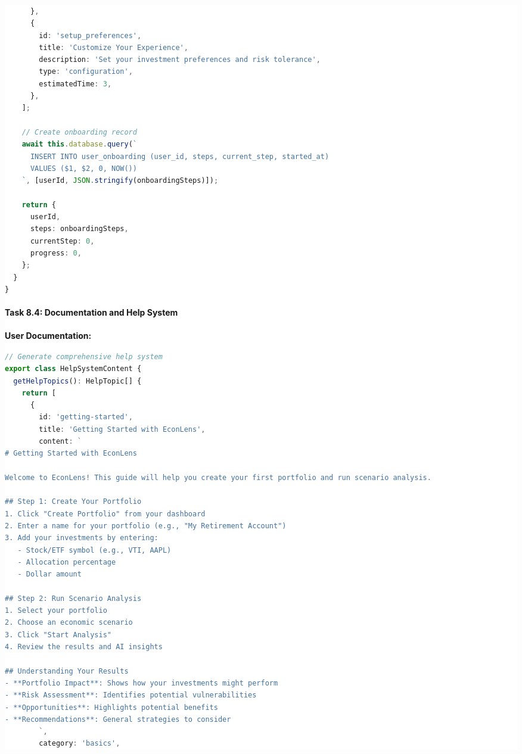 ```typescript
      },
      {
        id: 'setup_preferences',
        title: 'Customize Your Experience',
        description: 'Set your investment preferences and risk tolerance',
        type: 'configuration',
        estimatedTime: 3,
      },
    ];
    
    // Create onboarding record
    await this.database.query(`
      INSERT INTO user_onboarding (user_id, steps, current_step, started_at)
      VALUES ($1, $2, 0, NOW())
    `, [userId, JSON.stringify(onboardingSteps)]);
    
    return {
      userId,
      steps: onboardingSteps,
      currentStep: 0,
      progress: 0,
    };
  }
}
```

#### **Task 8.4: Documentation and Help System**

**User Documentation:**
```typescript
// Generate comprehensive help system
export class HelpSystemContent {
  getHelpTopics(): HelpTopic[] {
    return [
      {
        id: 'getting-started',
        title: 'Getting Started with EconLens',
        content: `
# Getting Started with EconLens

Welcome to EconLens! This guide will help you create your first portfolio and run scenario analysis.

## Step 1: Create Your Portfolio
1. Click "Create Portfolio" from your dashboard
2. Enter a name for your portfolio (e.g., "My Retirement Account")
3. Add your investments by entering:
   - Stock/ETF symbol (e.g., VTI, AAPL)
   - Allocation percentage
   - Dollar amount

## Step 2: Run Scenario Analysis
1. Select your portfolio
2. Choose an economic scenario
3. Click "Start Analysis"
4. Review the results and AI insights

## Understanding Your Results
- **Portfolio Impact**: Shows how your investments might perform
- **Risk Assessment**: Identifies potential vulnerabilities
- **Opportunities**: Highlights potential benefits
- **Recommendations**: General strategies to consider
        `,
        category: 'basics',
```